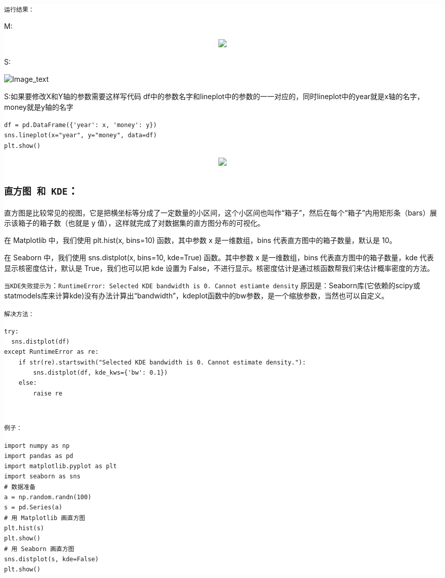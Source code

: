 `运行结果：`
  
M:  
  
  

<div align=center><img src="seaborn_and_Matplotlib/M折线图.png"/></div>

  
S:
  
  ![Image_text](https://raw.githubusercontent.com/OneStepAndTwoSteps/data_mining_analysis/master/static/seaborn_and_Matplotlib/S%E6%8A%98%E7%BA%BF%E5%9B%BE.png)
  
  S:如果要修改X和Y轴的参数需要这样写代码
    df中的参数名字和lineplot中的参数的一一对应的，同时lineplot中的year就是x轴的名字，money就是y轴的名字
    
    df = pd.DataFrame({'year': x, 'money': y})
    sns.lineplot(x="year", y="money", data=df)
    plt.show()
         
         
  
  
<div align=center><img src="seaborn_and_Matplotlib/S折线图2.png"/></div>
  
  
## `直方图 和 KDE`：

直方图是比较常见的视图，它是把横坐标等分成了一定数量的小区间，这个小区间也叫作“箱子”，然后在每个“箱子”内用矩形条（bars）展示该箱子的箱子数（也就是 y 值），这样就完成了对数据集的直方图分布的可视化。

在 Matplotlib 中，我们使用 plt.hist(x, bins=10) 函数，其中参数 x 是一维数组，bins 代表直方图中的箱子数量，默认是 10。

在 Seaborn 中，我们使用 sns.distplot(x, bins=10, kde=True) 函数。其中参数 x 是一维数组，bins 代表直方图中的箱子数量，kde 代表显示核密度估计，默认是 True，我们也可以把 kde 设置为 False，不进行显示。核密度估计是通过核函数帮我们来估计概率密度的方法。

`当KDE失败提示为`：`RuntimeError: Selected KDE bandwidth is 0. Cannot estiamte density` 原因是：Seaborn库(它依赖的scipy或statmodels库来计算kde)没有办法计算出“bandwidth”，kdeplot函数中的bw参数，是一个缩放参数，当然也可以自定义。

`解决方法：`

    try:
      sns.distplot(df)
    except RuntimeError as re:
        if str(re).startswith("Selected KDE bandwidth is 0. Cannot estimate density."):
            sns.distplot(df, kde_kws={'bw': 0.1})
        else:
            raise re
  
  ​


`例子：`
    
    import numpy as np
    import pandas as pd
    import matplotlib.pyplot as plt
    import seaborn as sns
    # 数据准备
    a = np.random.randn(100)
    s = pd.Series(a) 
    # 用 Matplotlib 画直方图
    plt.hist(s)
    plt.show()
    # 用 Seaborn 画直方图
    sns.distplot(s, kde=False)
    plt.show()